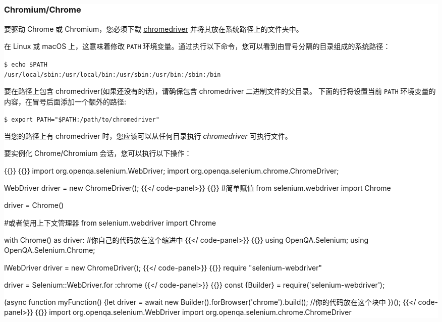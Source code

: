 ### Chromium/Chrome

要驱动 Chrome 或 Chromium，您必须下载
 [chromedriver](//sites.google.com/a/chromium.org/chromedriver/downloads)
 并将其放在系统路径上的文件夹中。

在 Linux 或 macOS 上，这意味着修改 `PATH` 环境变量。通过执行以下命令，您可以看到由冒号分隔的目录组成的系统路径：

```shell
$ echo $PATH
/usr/local/sbin:/usr/local/bin:/usr/sbin:/usr/bin:/sbin:/bin
```

要在路径上包含 chromedriver(如果还没有的话)，请确保包含 chromedriver 二进制文件的父目录。
下面的行将设置当前 `PATH` 环境变量的内容，在冒号后面添加一个额外的路径:

```shell
$ export PATH="$PATH:/path/to/chromedriver"
```

当您的路径上有 chromedriver 时，您应该可以从任何目录执行 _chromedriver_ 可执行文件。

要实例化 Chrome/Chromium 会话，您可以执行以下操作：

{{<code-tab>}}
  {{<code-panel language="java">}}
import org.openqa.selenium.WebDriver;
import org.openqa.selenium.chrome.ChromeDriver;

WebDriver driver = new ChromeDriver();
  {{</ code-panel>}}
  {{<code-panel language="python">}}
#简单赋值
from selenium.webdriver import Chrome

driver = Chrome()

#或者使用上下文管理器
from selenium.webdriver import Chrome

with Chrome() as driver:
    #你自己的代码放在这个缩进中
  {{</ code-panel>}}
  {{<code-panel language="csharp">}}
using OpenQA.Selenium;
using OpenQA.Selenium.Chrome;

IWebDriver driver = new ChromeDriver();
  {{</ code-panel>}}
  {{<code-panel language="ruby">}}
require "selenium-webdriver"

driver = Selenium::WebDriver.for :chrome
  {{</ code-panel>}}
  {{<code-panel language="javascript">}}
const {Builder} = require('selenium-webdriver');

(async function myFunction() {let driver = await new Builder().forBrowser('chrome').build();
    //你的代码放在这个块中
})();
  {{</ code-panel>}}
  {{<code-panel language="kotlin">}}
import org.openqa.selenium.WebDriver
import org.openqa.selenium.chrome.ChromeDriver
